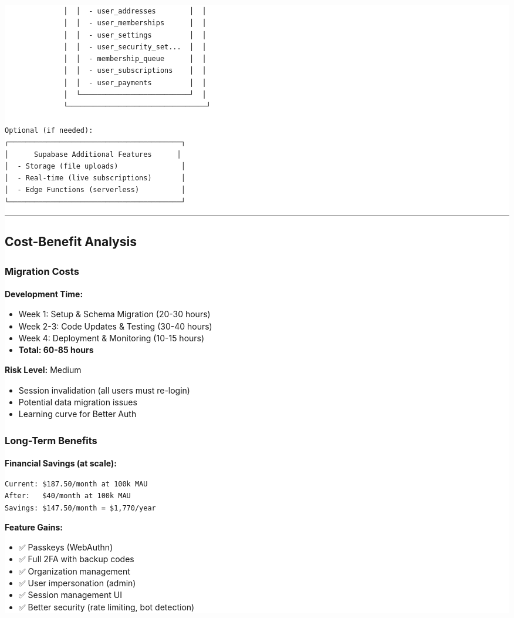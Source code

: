 ```
              │  │  - user_addresses        │  │
              │  │  - user_memberships      │  │
              │  │  - user_settings         │  │
              │  │  - user_security_set...  │  │
              │  │  - membership_queue      │  │
              │  │  - user_subscriptions    │  │
              │  │  - user_payments         │  │
              │  └──────────────────────────┘  │
              └─────────────────────────────────┘

Optional (if needed):
┌─────────────────────────────────────────┐
│      Supabase Additional Features      │
│  - Storage (file uploads)               │
│  - Real-time (live subscriptions)       │
│  - Edge Functions (serverless)          │
└─────────────────────────────────────────┘
```

---

## Cost-Benefit Analysis

### Migration Costs

**Development Time:**
- Week 1: Setup & Schema Migration (20-30 hours)
- Week 2-3: Code Updates & Testing (30-40 hours)
- Week 4: Deployment & Monitoring (10-15 hours)
- **Total: 60-85 hours**

**Risk Level:** Medium
- Session invalidation (all users must re-login)
- Potential data migration issues
- Learning curve for Better Auth

### Long-Term Benefits

**Financial Savings (at scale):**
```
Current: $187.50/month at 100k MAU
After:   $40/month at 100k MAU
Savings: $147.50/month = $1,770/year
```

**Feature Gains:**
- ✅ Passkeys (WebAuthn)
- ✅ Full 2FA with backup codes
- ✅ Organization management
- ✅ User impersonation (admin)
- ✅ Session management UI
- ✅ Better security (rate limiting, bot detection)

